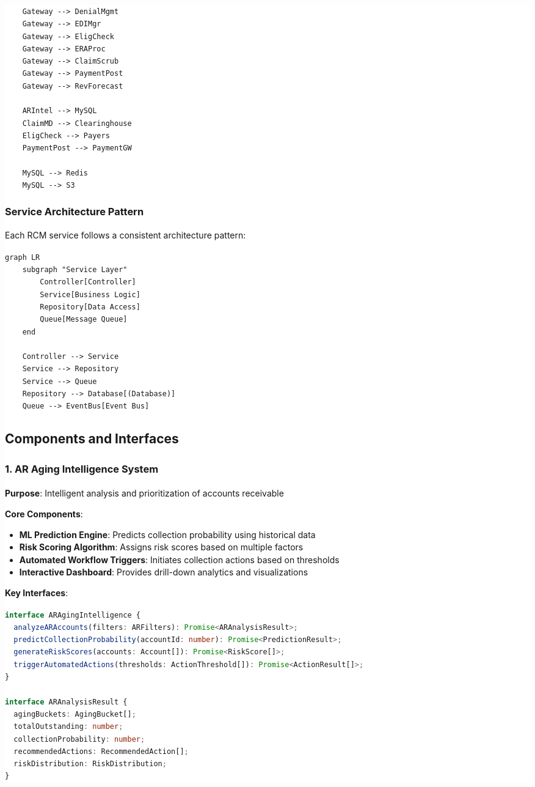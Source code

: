 ```mermaid
    Gateway --> DenialMgmt
    Gateway --> EDIMgr
    Gateway --> EligCheck
    Gateway --> ERAProc
    Gateway --> ClaimScrub
    Gateway --> PaymentPost
    Gateway --> RevForecast
    
    ARIntel --> MySQL
    ClaimMD --> Clearinghouse
    EligCheck --> Payers
    PaymentPost --> PaymentGW
    
    MySQL --> Redis
    MySQL --> S3
```

### Service Architecture Pattern

Each RCM service follows a consistent architecture pattern:

```mermaid
graph LR
    subgraph "Service Layer"
        Controller[Controller]
        Service[Business Logic]
        Repository[Data Access]
        Queue[Message Queue]
    end
    
    Controller --> Service
    Service --> Repository
    Service --> Queue
    Repository --> Database[(Database)]
    Queue --> EventBus[Event Bus]
```

## Components and Interfaces

### 1. AR Aging Intelligence System

**Purpose**: Intelligent analysis and prioritization of accounts receivable

**Core Components**:
- **ML Prediction Engine**: Predicts collection probability using historical data
- **Risk Scoring Algorithm**: Assigns risk scores based on multiple factors
- **Automated Workflow Triggers**: Initiates collection actions based on thresholds
- **Interactive Dashboard**: Provides drill-down analytics and visualizations

**Key Interfaces**:
```typescript
interface ARAgingIntelligence {
  analyzeARAccounts(filters: ARFilters): Promise<ARAnalysisResult>;
  predictCollectionProbability(accountId: number): Promise<PredictionResult>;
  generateRiskScores(accounts: Account[]): Promise<RiskScore[]>;
  triggerAutomatedActions(thresholds: ActionThreshold[]): Promise<ActionResult[]>;
}

interface ARAnalysisResult {
  agingBuckets: AgingBucket[];
  totalOutstanding: number;
  collectionProbability: number;
  recommendedActions: RecommendedAction[];
  riskDistribution: RiskDistribution;
}
```